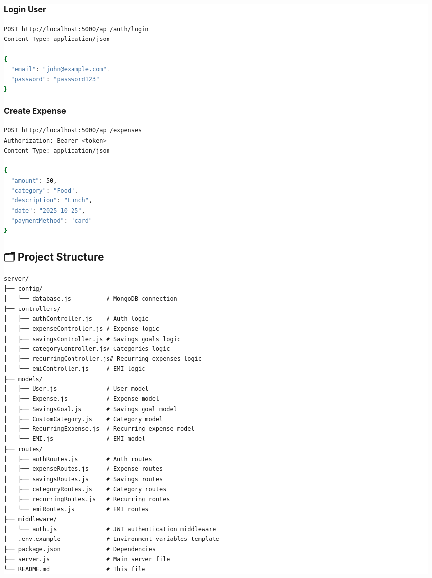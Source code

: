 ### Login User

```bash
POST http://localhost:5000/api/auth/login
Content-Type: application/json

{
  "email": "john@example.com",
  "password": "password123"
}
```

### Create Expense

```bash
POST http://localhost:5000/api/expenses
Authorization: Bearer <token>
Content-Type: application/json

{
  "amount": 50,
  "category": "Food",
  "description": "Lunch",
  "date": "2025-10-25",
  "paymentMethod": "card"
}
```

## 🗂️ Project Structure

```
server/
├── config/
│   └── database.js          # MongoDB connection
├── controllers/
│   ├── authController.js    # Auth logic
│   ├── expenseController.js # Expense logic
│   ├── savingsController.js # Savings goals logic
│   ├── categoryController.js# Categories logic
│   ├── recurringController.js# Recurring expenses logic
│   └── emiController.js     # EMI logic
├── models/
│   ├── User.js              # User model
│   ├── Expense.js           # Expense model
│   ├── SavingsGoal.js       # Savings goal model
│   ├── CustomCategory.js    # Category model
│   ├── RecurringExpense.js  # Recurring expense model
│   └── EMI.js               # EMI model
├── routes/
│   ├── authRoutes.js        # Auth routes
│   ├── expenseRoutes.js     # Expense routes
│   ├── savingsRoutes.js     # Savings routes
│   ├── categoryRoutes.js    # Category routes
│   ├── recurringRoutes.js   # Recurring routes
│   └── emiRoutes.js         # EMI routes
├── middleware/
│   └── auth.js              # JWT authentication middleware
├── .env.example             # Environment variables template
├── package.json             # Dependencies
├── server.js                # Main server file
└── README.md                # This file
```
